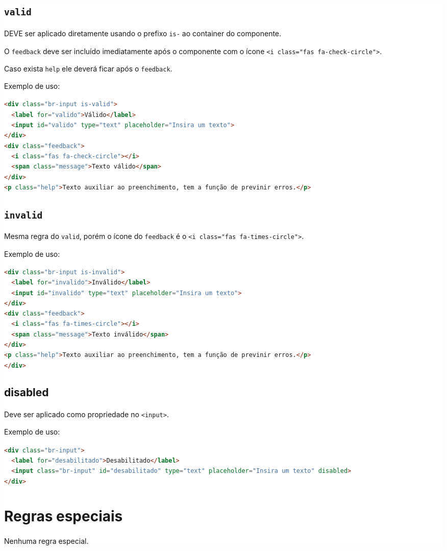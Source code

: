 ## `valid`

DEVE ser aplicado diretamente usando o prefixo `is-` ao container do componente.

O `feedback` deve ser incluído imediatamente após o componente com o ícone `<i class="fas fa-check-circle">`.

Caso exista `help` ele deverá ficar após o `feedback`.

Exemplo de uso:

```html
<div class="br-input is-valid">
  <label for="valido">Válido</label>
  <input id="valido" type="text" placeholder="Insira um texto">
</div>
<div class="feedback">
  <i class="fas fa-check-circle"></i>
  <span class="message">Texto válido</span>
</div>
<p class="help">Texto auxiliar ao preenchimento, tem a função de previnir erros.</p>
```

## `invalid`

Mesma regra do `valid`, porém o ícone do `feedback` é o `<i class="fas fa-times-circle">`.

Exemplo de uso:

```html
<div class="br-input is-invalid">
  <label for="invalido">Inválido</label>
  <input id="invalido" type="text" placeholder="Insira um texto">
</div>
<div class="feedback">
  <i class="fas fa-times-circle"></i>
  <span class="message">Texto inválido</span>
</div>
<p class="help">Texto auxiliar ao preenchimento, tem a função de previnir erros.</p>
</div>
```

## disabled

Deve ser aplicado como propriedade no `<input>`.

Exemplo de uso:

```html
<div class="br-input">
  <label for="desabilitado">Desabilitado</label>
  <input class="br-input" id="desabilitado" type="text" placeholder="Insira um texto" disabled>
</div>
```

# Regras especiais

Nenhuma regra especial.
